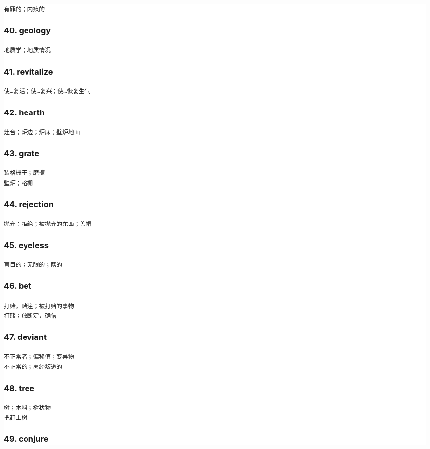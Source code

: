```
有罪的；内疚的
```
### 40. geology

```
地质学；地质情况
```
### 41. revitalize

```
使…复活；使…复兴；使…恢复生气
```
### 42. hearth

```
灶台；炉边；炉床；壁炉地面
```
### 43. grate

```
装格栅于；磨擦
壁炉；格栅
```
### 44. rejection

```
抛弃；拒绝；被抛弃的东西；盖帽
```
### 45. eyeless

```
盲目的；无眼的；瞎的
```
### 46. bet

```
打赌，赌注；被打赌的事物
打赌；敢断定，确信
```
### 47. deviant

```
不正常者；偏移值；变异物
不正常的；离经叛道的
```
### 48. tree

```
树；木料；树状物
把赶上树
```
### 49. conjure

